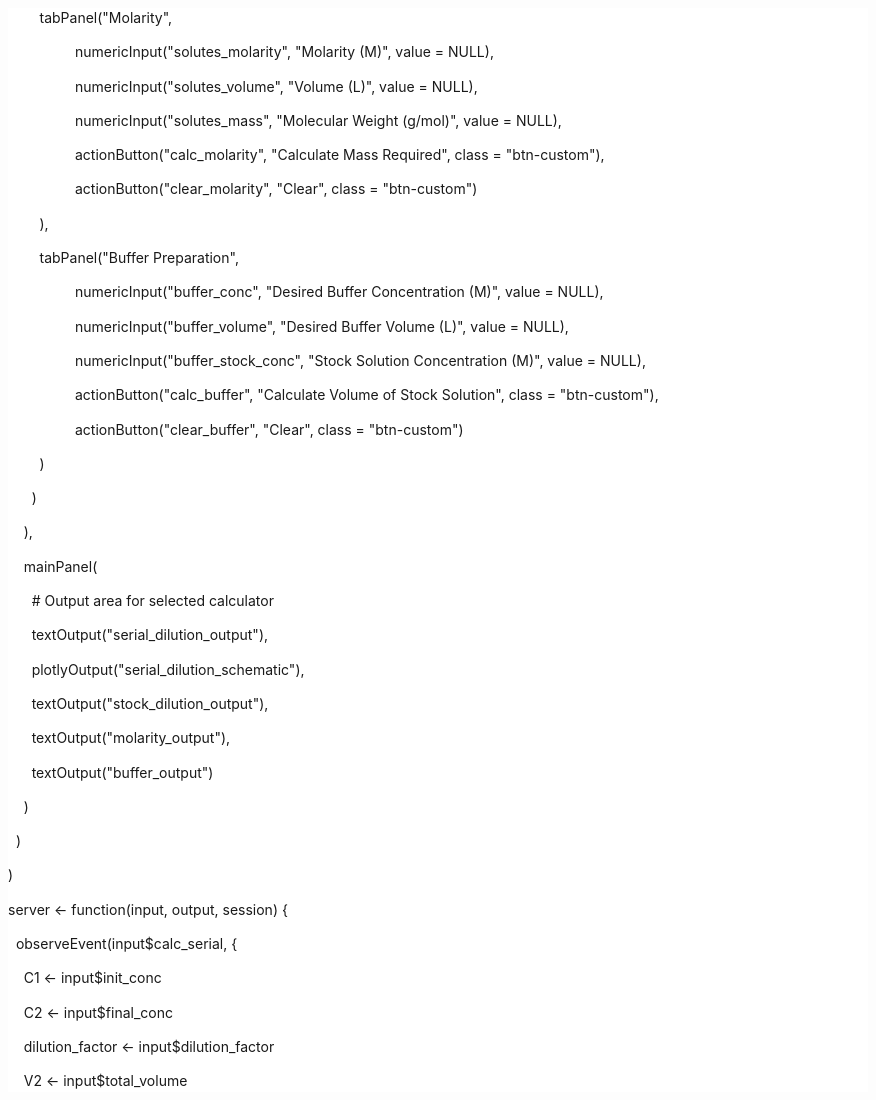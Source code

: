         tabPanel("Molarity",

                 numericInput("solutes\_molarity", "Molarity (M)", value = NULL),

                 numericInput("solutes\_volume", "Volume (L)", value = NULL),

                 numericInput("solutes\_mass", "Molecular Weight (g/mol)", value = NULL),

                 actionButton("calc\_molarity", "Calculate Mass Required", class = "btn-custom"),

                 actionButton("clear\_molarity", "Clear", class = "btn-custom")

        ),

        tabPanel("Buffer Preparation",

                 numericInput("buffer\_conc", "Desired Buffer Concentration (M)", value = NULL),

                 numericInput("buffer\_volume", "Desired Buffer Volume (L)", value = NULL),

                 numericInput("buffer\_stock\_conc", "Stock Solution Concentration (M)", value = NULL),

                 actionButton("calc\_buffer", "Calculate Volume of Stock Solution", class = "btn-custom"),

                 actionButton("clear\_buffer", "Clear", class = "btn-custom")

        )

      )

    ),

    mainPanel(

      # Output area for selected calculator

      textOutput("serial\_dilution\_output"),

      plotlyOutput("serial\_dilution\_schematic"),

      textOutput("stock\_dilution\_output"),

      textOutput("molarity\_output"),

      textOutput("buffer\_output")

    )

  )

)

server <- function(input, output, session) {

  observeEvent(input$calc\_serial, {

    C1 <- input$init\_conc

    C2 <- input$final\_conc

    dilution\_factor <- input$dilution\_factor

    V2 <- input$total\_volume
